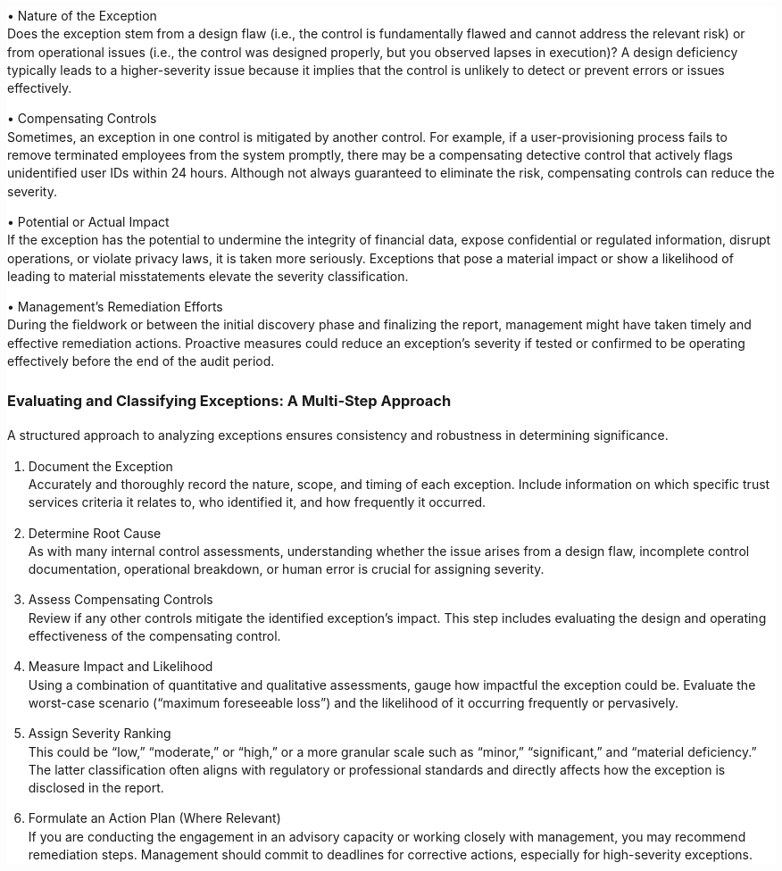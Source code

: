 • Nature of the Exception  
  Does the exception stem from a design flaw (i.e., the control is fundamentally flawed and cannot address the relevant risk) or from operational issues (i.e., the control was designed properly, but you observed lapses in execution)? A design deficiency typically leads to a higher-severity issue because it implies that the control is unlikely to detect or prevent errors or issues effectively.

• Compensating Controls  
  Sometimes, an exception in one control is mitigated by another control. For example, if a user-provisioning process fails to remove terminated employees from the system promptly, there may be a compensating detective control that actively flags unidentified user IDs within 24 hours. Although not always guaranteed to eliminate the risk, compensating controls can reduce the severity.

• Potential or Actual Impact  
  If the exception has the potential to undermine the integrity of financial data, expose confidential or regulated information, disrupt operations, or violate privacy laws, it is taken more seriously. Exceptions that pose a material impact or show a likelihood of leading to material misstatements elevate the severity classification.

• Management’s Remediation Efforts  
  During the fieldwork or between the initial discovery phase and finalizing the report, management might have taken timely and effective remediation actions. Proactive measures could reduce an exception’s severity if tested or confirmed to be operating effectively before the end of the audit period.

### Evaluating and Classifying Exceptions: A Multi-Step Approach
A structured approach to analyzing exceptions ensures consistency and robustness in determining significance.

1. Document the Exception  
   Accurately and thoroughly record the nature, scope, and timing of each exception. Include information on which specific trust services criteria it relates to, who identified it, and how frequently it occurred.

2. Determine Root Cause  
   As with many internal control assessments, understanding whether the issue arises from a design flaw, incomplete control documentation, operational breakdown, or human error is crucial for assigning severity.

3. Assess Compensating Controls  
   Review if any other controls mitigate the identified exception’s impact. This step includes evaluating the design and operating effectiveness of the compensating control.

4. Measure Impact and Likelihood  
   Using a combination of quantitative and qualitative assessments, gauge how impactful the exception could be. Evaluate the worst-case scenario (“maximum foreseeable loss”) and the likelihood of it occurring frequently or pervasively.

5. Assign Severity Ranking  
   This could be “low,” “moderate,” or “high,” or a more granular scale such as “minor,” “significant,” and “material deficiency.” The latter classification often aligns with regulatory or professional standards and directly affects how the exception is disclosed in the report.

6. Formulate an Action Plan (Where Relevant)  
   If you are conducting the engagement in an advisory capacity or working closely with management, you may recommend remediation steps. Management should commit to deadlines for corrective actions, especially for high-severity exceptions.

